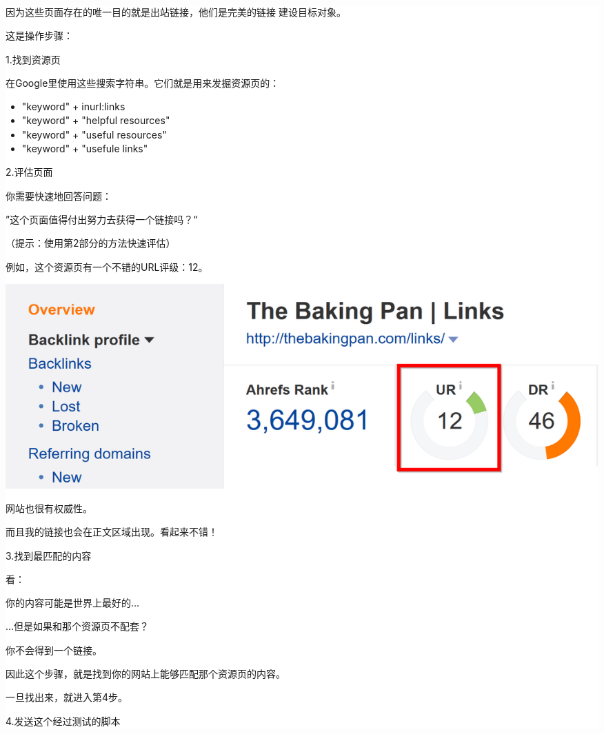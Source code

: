 因为这些页面存在的唯一目的就是出站链接，他们是完美的链接
建设目标对象。

这是操作步骤：

1.找到资源页

在Google里使用这些搜索字符串。它们就是用来发掘资源页的：

- "keyword" + inurl:links
- "keyword" + "helpful resources"
- "keyword" + "useful resources"
- "keyword" + "usefule links"

2.评估页面

你需要快速地回答问题：

”这个页面值得付出努力去获得一个链接吗？“

（提示：使用第2部分的方法快速评估）

例如，这个资源页有一个不错的URL评级：12。

![resource page url rating](img/2/resource-page-url-rating.png)

网站也很有权威性。

而且我的链接也会在正文区域出现。看起来不错！

3.找到最匹配的内容

看：

你的内容可能是世界上最好的...

...但是如果和那个资源页不配套？

你不会得到一个链接。

因此这个步骤，就是找到你的网站上能够匹配那个资源页的内容。

一旦找出来，就进入第4步。

4.发送这个经过测试的脚本
